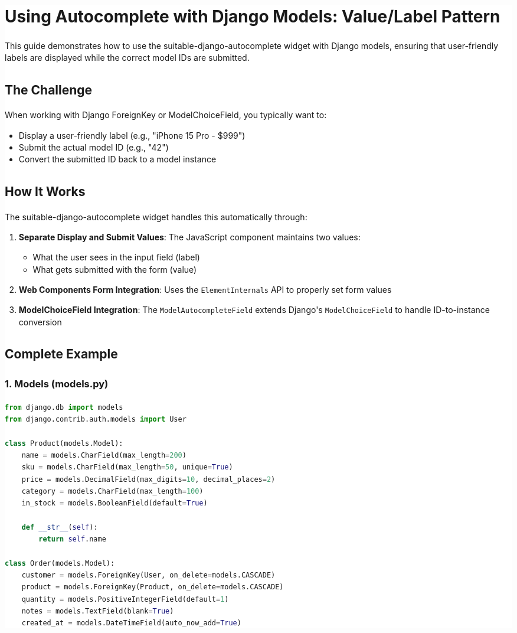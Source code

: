 # Using Autocomplete with Django Models: Value/Label Pattern

This guide demonstrates how to use the suitable-django-autocomplete widget with Django models, ensuring that user-friendly labels are displayed while the correct model IDs are submitted.

## The Challenge

When working with Django ForeignKey or ModelChoiceField, you typically want to:
- Display a user-friendly label (e.g., "iPhone 15 Pro - $999")
- Submit the actual model ID (e.g., "42")
- Convert the submitted ID back to a model instance

## How It Works

The suitable-django-autocomplete widget handles this automatically through:

1. **Separate Display and Submit Values**: The JavaScript component maintains two values:
   - What the user sees in the input field (label)
   - What gets submitted with the form (value)

2. **Web Components Form Integration**: Uses the `ElementInternals` API to properly set form values

3. **ModelChoiceField Integration**: The `ModelAutocompleteField` extends Django's `ModelChoiceField` to handle ID-to-instance conversion

## Complete Example

### 1. Models (models.py)

```python
from django.db import models
from django.contrib.auth.models import User

class Product(models.Model):
    name = models.CharField(max_length=200)
    sku = models.CharField(max_length=50, unique=True)
    price = models.DecimalField(max_digits=10, decimal_places=2)
    category = models.CharField(max_length=100)
    in_stock = models.BooleanField(default=True)
    
    def __str__(self):
        return self.name

class Order(models.Model):
    customer = models.ForeignKey(User, on_delete=models.CASCADE)
    product = models.ForeignKey(Product, on_delete=models.CASCADE)
    quantity = models.PositiveIntegerField(default=1)
    notes = models.TextField(blank=True)
    created_at = models.DateTimeField(auto_now_add=True)
```
